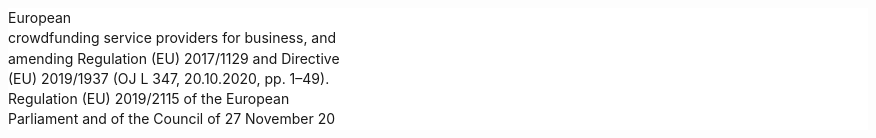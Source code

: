 European<br>crowdfunding service providers for business, and<br>amending Regulation (EU) 2017/1129 and Directive<br>(EU) 2019/1937 (OJ L 347, 20.10.2020, pp. 1–49).<br>Regulation (EU) 2019/2115 of the European<br>Parliament and of the Council of 27 November 20